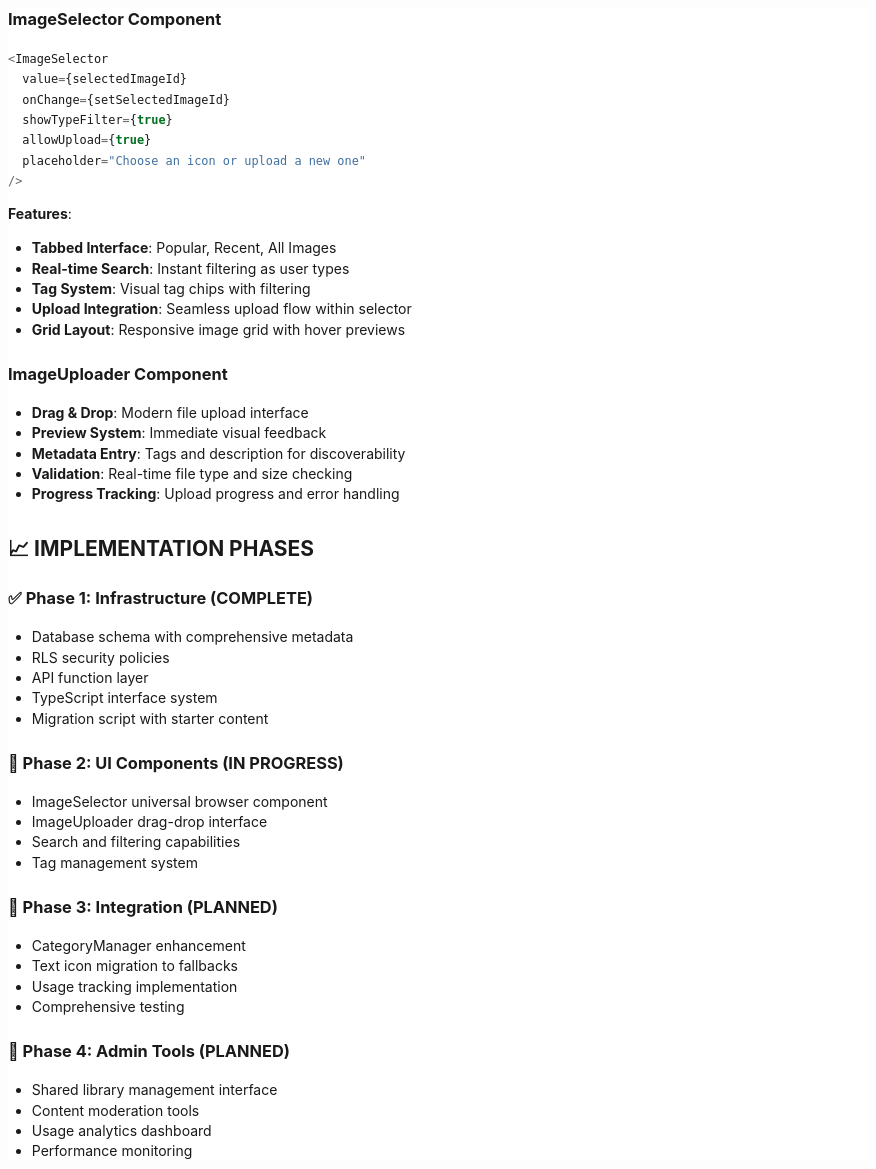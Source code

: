 ### **ImageSelector Component**
```typescript
<ImageSelector
  value={selectedImageId}
  onChange={setSelectedImageId}
  showTypeFilter={true}
  allowUpload={true}
  placeholder="Choose an icon or upload a new one"
/>
```

**Features**:
- **Tabbed Interface**: Popular, Recent, All Images
- **Real-time Search**: Instant filtering as user types
- **Tag System**: Visual tag chips with filtering
- **Upload Integration**: Seamless upload flow within selector
- **Grid Layout**: Responsive image grid with hover previews

### **ImageUploader Component**
- **Drag & Drop**: Modern file upload interface
- **Preview System**: Immediate visual feedback
- **Metadata Entry**: Tags and description for discoverability
- **Validation**: Real-time file type and size checking
- **Progress Tracking**: Upload progress and error handling

## 📈 **IMPLEMENTATION PHASES**

### **✅ Phase 1: Infrastructure (COMPLETE)**
- Database schema with comprehensive metadata
- RLS security policies
- API function layer
- TypeScript interface system
- Migration script with starter content

### **🔨 Phase 2: UI Components (IN PROGRESS)**
- ImageSelector universal browser component
- ImageUploader drag-drop interface
- Search and filtering capabilities
- Tag management system

### **🔨 Phase 3: Integration (PLANNED)**
- CategoryManager enhancement
- Text icon migration to fallbacks
- Usage tracking implementation
- Comprehensive testing

### **🔨 Phase 4: Admin Tools (PLANNED)**
- Shared library management interface
- Content moderation tools
- Usage analytics dashboard
- Performance monitoring
